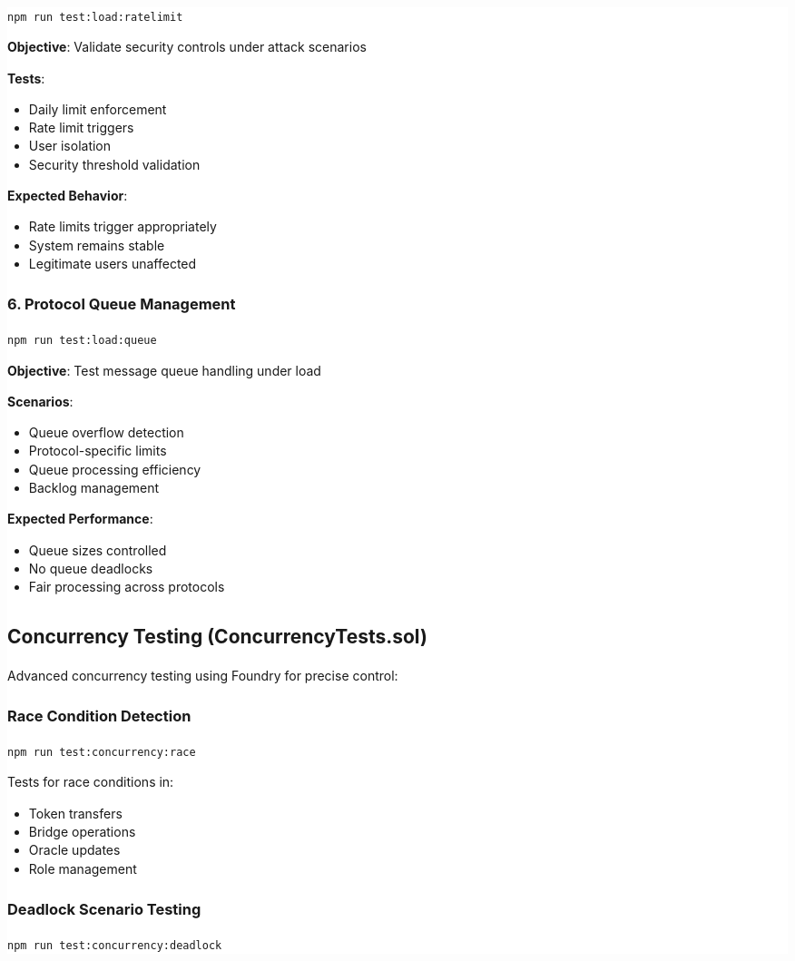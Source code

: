 ```bash
npm run test:load:ratelimit
```

**Objective**: Validate security controls under attack scenarios

**Tests**:
- Daily limit enforcement
- Rate limit triggers
- User isolation
- Security threshold validation

**Expected Behavior**:
- Rate limits trigger appropriately
- System remains stable
- Legitimate users unaffected

### 6. Protocol Queue Management

```bash
npm run test:load:queue
```

**Objective**: Test message queue handling under load

**Scenarios**:
- Queue overflow detection
- Protocol-specific limits
- Queue processing efficiency
- Backlog management

**Expected Performance**:
- Queue sizes controlled
- No queue deadlocks
- Fair processing across protocols

## Concurrency Testing (ConcurrencyTests.sol)

Advanced concurrency testing using Foundry for precise control:

### Race Condition Detection

```bash
npm run test:concurrency:race
```

Tests for race conditions in:
- Token transfers
- Bridge operations  
- Oracle updates
- Role management

### Deadlock Scenario Testing

```bash
npm run test:concurrency:deadlock
```
